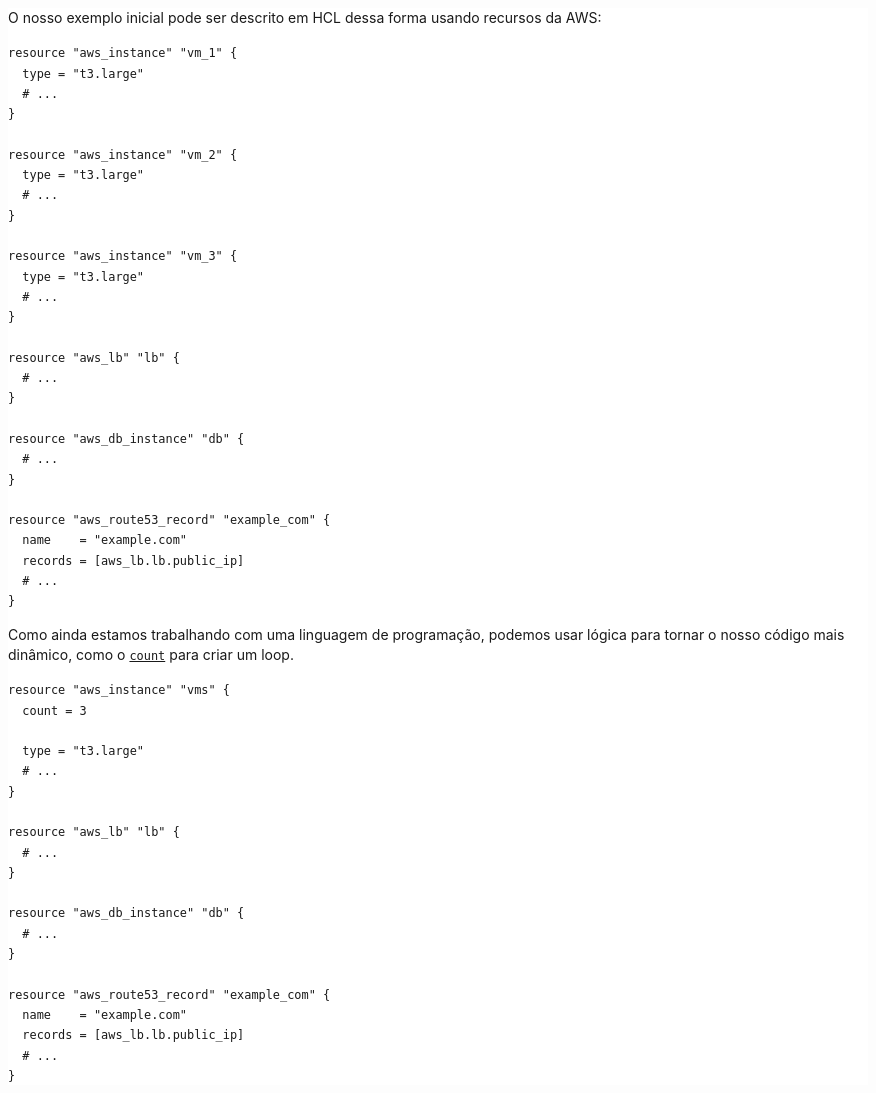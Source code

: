 O nosso exemplo inicial pode ser descrito em HCL dessa forma usando recursos da
AWS:

```hcl
resource "aws_instance" "vm_1" {
  type = "t3.large"
  # ...
}

resource "aws_instance" "vm_2" {
  type = "t3.large"
  # ...
}

resource "aws_instance" "vm_3" {
  type = "t3.large"
  # ...
}

resource "aws_lb" "lb" {
  # ...
}

resource "aws_db_instance" "db" {
  # ...
}

resource "aws_route53_record" "example_com" {
  name    = "example.com"
  records = [aws_lb.lb.public_ip]
  # ...
}
```

Como ainda estamos trabalhando com uma linguagem de programação, podemos usar
lógica para tornar o nosso código mais dinâmico, como o
[`count`](https://developer.hashicorp.com/terraform/language/meta-arguments/count)
para criar um loop.

```hcl
resource "aws_instance" "vms" {
  count = 3

  type = "t3.large"
  # ...
}

resource "aws_lb" "lb" {
  # ...
}

resource "aws_db_instance" "db" {
  # ...
}

resource "aws_route53_record" "example_com" {
  name    = "example.com"
  records = [aws_lb.lb.public_ip]
  # ...
}
```
